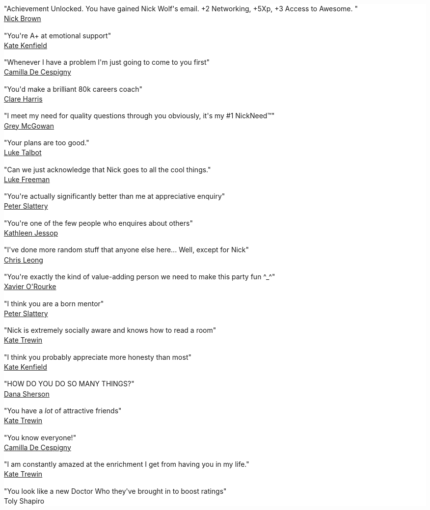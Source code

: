 "Achievement Unlocked.
You have gained Nick Wolf's email.
+2 Networking, +5Xp, +3 Access to Awesome. "<br>
[Nick Brown](https://www.facebook.com/nic.t.brown.3)

"You're A+ at emotional support"<br>
[Kate Kenfield](https://twitter.com/katekenfield)

"Whenever I have a problem I'm just going to come to you first"<br>
[Camilla De Cespigny](https://www.facebook.com/camilla.decrespigny)

"You'd make a brilliant 80k careers coach"<br>
[Clare Harris](https://www.facebook.com/clare.d.harris)

"I meet my need for quality questions through you obviously,
it's my #1 NickNeed™"<br>
[Grey McGowan](https://www.facebook.com/earlgreybot)

"Your plans are too good."<br>
[Luke Talbot](https://www.facebook.com/lukeyjamjars)

"Can we just acknowledge that Nick goes to all the cool things."<br>
[Luke Freeman](https://twitter.com/lukefreeman)

"You're actually significantly better than me at appreciative enquiry"<br>
[Peter Slattery](https://www.facebook.com/peter.slattery.35)

"You're one of the few people who enquires about others"<br>
[Kathleen Jessop](https://www.facebook.com/Kathleenis)

"I've done more random stuff that anyone else here... Well, except for Nick"<br>
[Chris Leong](https://www.facebook.com/casebash)

"You're exactly the kind of value-adding person we need
to make this party fun ^\_^"<br>
[Xavier O'Rourke](https://www.facebook.com/xavier.orourke92)

"I think you are a born mentor"<br>
[Peter Slattery](https://www.facebook.com/peter.slattery.35)

"Nick is extremely socially aware and knows how to read a room"<br>
[Kate Trewin](http://facebook.com/K8PL8)

"I think you probably appreciate more honesty than most"<br>
[Kate Kenfield](https://twitter.com/katekenfield)

"HOW DO YOU DO SO MANY THINGS?"<br>
[Dana Sherson](https://www.facebook.com/robotdana)

"You have a _lot_ of attractive friends"<br>
[Kate Trewin](http://facebook.com/K8PL8)

"You know everyone!"<br>
[Camilla De Cespigny](https://www.facebook.com/camilla.decrespigny)

"I am constantly amazed at the enrichment I get from having you in my life."<br>
[Kate Trewin](http://facebook.com/K8PL8)

"You look like a new Doctor Who they've brought in to boost ratings"<br>
Toly Shapiro
